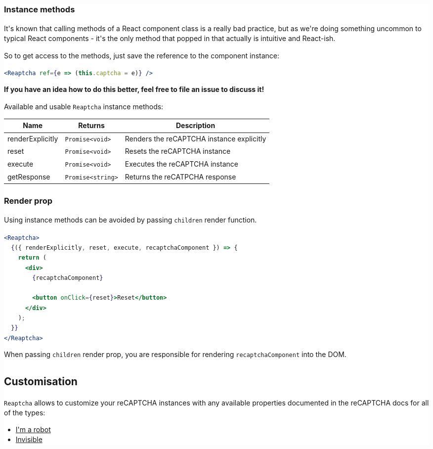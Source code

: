 ### Instance methods

It's known that calling methods of a React component class is a really bad practice, but as we're doing something
uncommon to typical React components - it's the only method that popped in that actually is intuitive and React-ish.

So to get access to the methods, just save the reference to the component instance:

```jsx
<Reaptcha ref={e => (this.captcha = e)} />
```

**If you have an idea how to do this better, feel free to file an issue to discuss it!**

Available and usable `Reaptcha` instance methods:

| Name             | Returns           | Description                               |
| ---------------- | ----------------- | ----------------------------------------- |
| renderExplicitly | `Promise<void>`   | Renders the reCAPTCHA instance explicitly |
| reset            | `Promise<void>`   | Resets the reCAPTCHA instance             |
| execute          | `Promise<void>`   | Executes the reCAPTCHA instance           |
| getResponse      | `Promise<string>` | Returns the reCATPCHA response            |

### Render prop

Using instance methods can be avoided by passing `children` render function.

```jsx
<Reaptcha>
  {({ renderExplicitly, reset, execute, recaptchaComponent }) => {
    return (
      <div>
        {recaptchaComponent}

        <button onClick={reset}>Reset</button>
      </div>
    );
  }}
</Reaptcha>
```

When passing `children` render prop, you are responsible for rendering `recaptchaComponent` into the DOM.

## Customisation

`Reaptcha` allows to customize your reCAPTCHA instances with any available properties documented in the reCAPTCHA docs
for all of the types:

- [I'm a robot](https://developers.google.com/recaptcha/docs/display#render_param)
- [Invisible](https://developers.google.com/recaptcha/docs/invisible#render_param)
